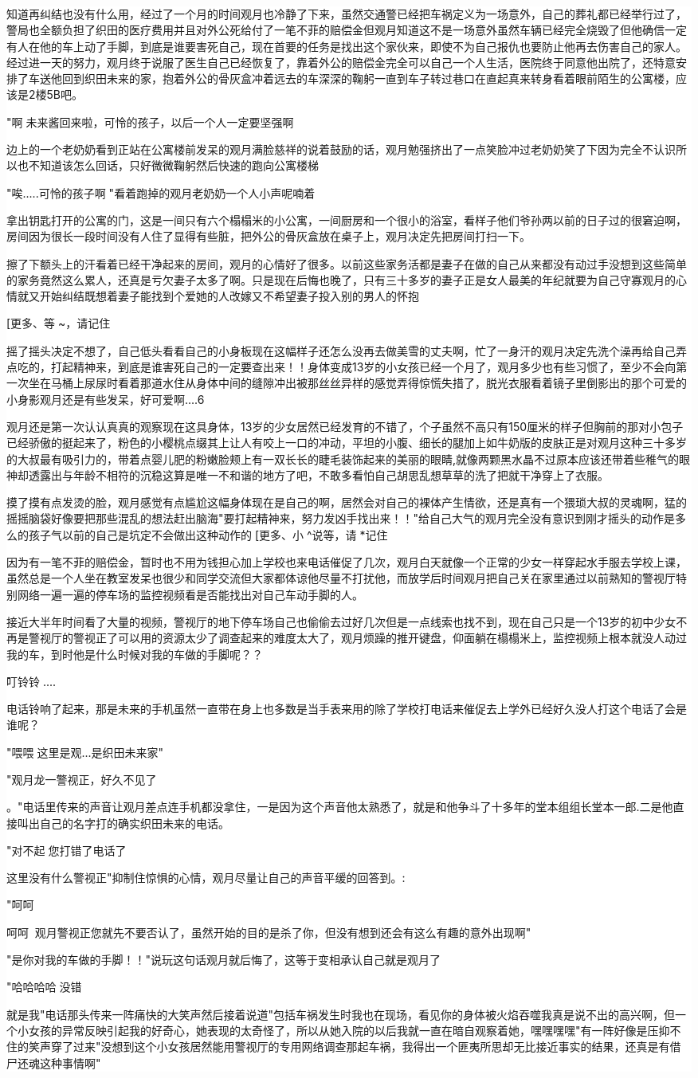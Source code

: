 知道再纠结也没有什么用，经过了一个月的时间观月也冷静了下来，虽然交通警已经把车祸定义为一场意外，自己的葬礼都已经举行过了，警局也全额负担了织田的医疗费用并且对外公死给付了一笔不菲的赔偿金但观月知道这不是一场意外虽然车辆已经完全烧毁了但他确信一定有人在他的车上动了手脚，到底是谁要害死自己，现在首要的任务是找出这个家伙来，即使不为自己报仇也要防止他再去伤害自己的家人。经过进一天的努力，观月终于说服了医生自己已经恢复了，靠着外公的赔偿金完全可以自己一个人生活，医院终于同意他出院了，还特意安排了车送他回到织田未来的家，抱着外公的骨灰盒冲着远去的车深深的鞠躬一直到车子转过巷口在直起真来转身看着眼前陌生的公寓楼，应该是2楼5B吧。

"啊 未来酱回来啦，可怜的孩子，以后一个人一定要坚强啊

边上的一个老奶奶看到正站在公寓楼前发呆的观月满脸慈祥的说着鼓励的话，观月勉强挤出了一点笑脸冲过老奶奶笑了下因为完全不认识所以也不知道该怎么回话，只好微微鞠躬然后快速的跑向公寓楼梯

"唉.....可怜的孩子啊 "看着跑掉的观月老奶奶一个人小声呢喃着

拿出钥匙打开的公寓的门，这是一间只有六个榻榻米的小公寓，一间厨房和一个很小的浴室，看样子他们爷孙两以前的日子过的很窘迫啊，房间因为很长一段时间没有人住了显得有些脏，把外公的骨灰盒放在桌子上，观月决定先把房间打扫一下。

擦了下额头上的汗看着已经干净起来的房间，观月的心情好了很多。以前这些家务活都是妻子在做的自己从来都没有动过手没想到这些简单的家务竟然这么累人，还真是亏欠妻子太多了啊。只是现在后悔也晚了，只有三十多岁的妻子正是女人最美的年纪就要为自己守寡观月的心情就又开始纠结既想着妻子能找到个爱她的人改嫁又不希望妻子投入别的男人的怀抱

[更多、等 ~，请记住

摇了摇头决定不想了，自己低头看看自己的小身板现在这幅样子还怎么没再去做美雪的丈夫啊，忙了一身汗的观月决定先洗个澡再给自己弄点吃的，打起精神来，到底是谁害死自己的一定要查出来！！身体变成13岁的小女孩已经一个月了，观月多少也有些习惯了，至少不会向第一次坐在马桶上尿尿时看着那道水住从身体中间的缝隙冲出被那丝丝异样的感觉弄得惊慌失措了，脱光衣服看着镜子里倒影出的那个可爱的小身影观月还是有些发呆，好可爱啊....6

观月还是第一次认认真真的观察现在这具身体，13岁的少女居然已经发育的不错了，个子虽然不高只有150厘米的样子但胸前的那对小包子已经骄傲的挺起来了，粉色的小樱桃点缀其上让人有咬上一口的冲动，平坦的小腹、细长的腿加上如牛奶版的皮肤正是对观月这种三十多岁的大叔最有吸引力的，带着点婴儿肥的粉嫩脸颊上有一双长长的睫毛装饰起来的美丽的眼睛,就像两颗黑水晶不过原本应该还带着些稚气的眼神却透露出与年龄不相符的沉稳这算是唯一不和谐的地方了吧，不敢多看怕自己胡思乱想草草的洗了把就干净穿上了衣服。

摸了摸有点发烫的脸，观月感觉有点尴尬这幅身体现在是自己的啊，居然会对自己的裸体产生情欲，还是真有一个猥琐大叔的灵魂啊，猛的摇摇脑袋好像要把那些混乱的想法赶出脑海"要打起精神来，努力发凶手找出来！！"给自己大气的观月完全没有意识到刚才摇头的动作是多么的孩子气以前的自己是坑定不会做出这种动作的
[更多、小 ^说等，请 *记住

因为有一笔不菲的赔偿金，暂时也不用为钱担心加上学校也来电话催促了几次，观月白天就像一个正常的少女一样穿起水手服去学校上课，虽然总是一个人坐在教室发呆也很少和同学交流但大家都体谅他尽量不打扰他，而放学后时间观月把自己关在家里通过以前熟知的警视厅特别网络一遍一遍的停车场的监控视频看是否能找出对自己车动手脚的人。

接近大半年时间看了大量的视频，警视厅的地下停车场自己也偷偷去过好几次但是一点线索也找不到，现在自己只是一个13岁的初中少女不再是警视厅的警视正了可以用的资源太少了调查起来的难度太大了，观月烦躁的推开键盘，仰面躺在榻榻米上，监控视频上根本就没人动过我的车，到时他是什么时候对我的车做的手脚呢？？

叮铃铃 ....

电话铃响了起来，那是未来的手机虽然一直带在身上也多数是当手表来用的除了学校打电话来催促去上学外已经好久没人打这个电话了会是谁呢？

"喂喂 这里是观...是织田未来家"

"观月龙一警视正，好久不见了

。"电话里传来的声音让观月差点连手机都没拿住，一是因为这个声音他太熟悉了，就是和他争斗了十多年的堂本组组长堂本一郎.二是他直接叫出自己的名字打的确实织田未来的电话。

"对不起 您打错了电话了

这里没有什么警视正"抑制住惊惧的心情，观月尽量让自己的声音平缓的回答到。:

"呵呵

呵呵  观月警视正您就先不要否认了，虽然开始的目的是杀了你，但没有想到还会有这么有趣的意外出现啊"

"是你对我的车做的手脚！！"说玩这句话观月就后悔了，这等于变相承认自己就是观月了

"哈哈哈哈 没错

就是我"电话那头传来一阵痛快的大笑声然后接着说道"包括车祸发生时我也在现场，看见你的身体被火焰吞噬我真是说不出的高兴啊，但一个小女孩的异常反映引起我的好奇心，她表现的太奇怪了，所以从她入院的以后我就一直在暗自观察着她，嘿嘿嘿嘿"有一阵好像是压抑不住的笑声穿了过来"没想到这个小女孩居然能用警视厅的专用网络调查那起车祸，我得出一个匪夷所思却无比接近事实的结果，还真是有借尸还魂这种事情啊"
